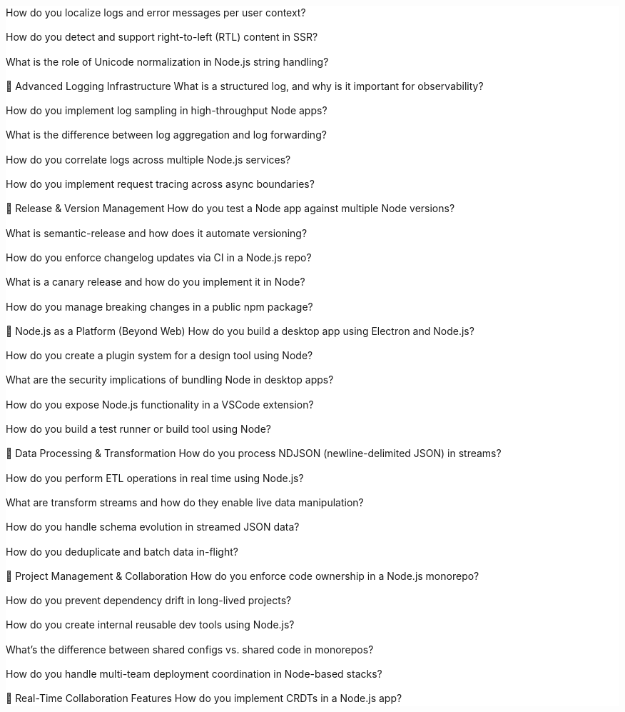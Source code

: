 How do you localize logs and error messages per user context?

How do you detect and support right-to-left (RTL) content in SSR?

What is the role of Unicode normalization in Node.js string handling?

🔹 Advanced Logging Infrastructure
What is a structured log, and why is it important for observability?

How do you implement log sampling in high-throughput Node apps?

What is the difference between log aggregation and log forwarding?

How do you correlate logs across multiple Node.js services?

How do you implement request tracing across async boundaries?

🔹 Release & Version Management
How do you test a Node app against multiple Node versions?

What is semantic-release and how does it automate versioning?

How do you enforce changelog updates via CI in a Node.js repo?

What is a canary release and how do you implement it in Node?

How do you manage breaking changes in a public npm package?

🔹 Node.js as a Platform (Beyond Web)
How do you build a desktop app using Electron and Node.js?

How do you create a plugin system for a design tool using Node?

What are the security implications of bundling Node in desktop apps?

How do you expose Node.js functionality in a VSCode extension?

How do you build a test runner or build tool using Node?

🔹 Data Processing & Transformation
How do you process NDJSON (newline-delimited JSON) in streams?

How do you perform ETL operations in real time using Node.js?

What are transform streams and how do they enable live data manipulation?

How do you handle schema evolution in streamed JSON data?

How do you deduplicate and batch data in-flight?

🔹 Project Management & Collaboration
How do you enforce code ownership in a Node.js monorepo?

How do you prevent dependency drift in long-lived projects?

How do you create internal reusable dev tools using Node.js?

What’s the difference between shared configs vs. shared code in monorepos?

How do you handle multi-team deployment coordination in Node-based stacks?

🔹 Real-Time Collaboration Features
How do you implement CRDTs in a Node.js app?
